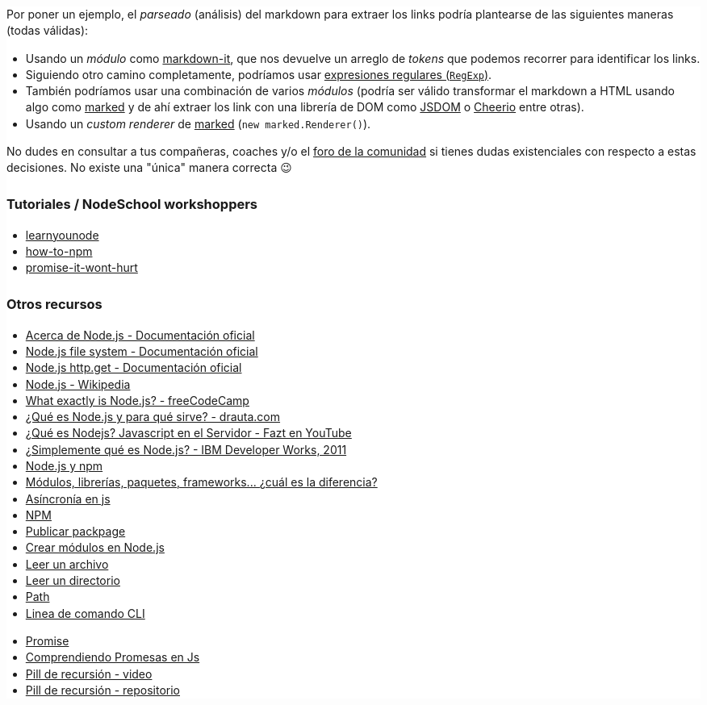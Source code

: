 Por poner un ejemplo, el _parseado_ (análisis) del markdown para extraer los
links podría plantearse de las siguientes maneras (todas válidas):

* Usando un _módulo_ como [markdown-it](https://github.com/markdown-it/markdown-it),
  que nos devuelve un arreglo de _tokens_ que podemos recorrer para identificar
  los links.
* Siguiendo otro camino completamente, podríamos usar
  [expresiones regulares (`RegExp`)](https://developer.mozilla.org/es/docs/Web/JavaScript/Guide/Regular_Expressions).
* También podríamos usar una combinación de varios _módulos_ (podría ser válido
  transformar el markdown a HTML usando algo como [marked](https://github.com/markedjs/marked)
  y de ahí extraer los link con una librería de DOM como [JSDOM](https://github.com/jsdom/jsdom)
  o [Cheerio](https://github.com/cheeriojs/cheerio) entre otras).
* Usando un _custom renderer_ de [marked](https://github.com/markedjs/marked)
  (`new marked.Renderer()`).

No dudes en consultar a tus compañeras, coaches y/o el [foro de la comunidad](http://community.laboratoria.la/c/js)
si tienes dudas existenciales con respecto a estas decisiones. No existe una
"única" manera correcta :wink:

### Tutoriales / NodeSchool workshoppers

* [learnyounode](https://github.com/workshopper/learnyounode)
* [how-to-npm](https://github.com/workshopper/how-to-npm)
* [promise-it-wont-hurt](https://github.com/stevekane/promise-it-wont-hurt)

### Otros recursos

* [Acerca de Node.js - Documentación oficial](https://nodejs.org/es/about/)
* [Node.js file system - Documentación oficial](https://nodejs.org/api/fs.html)
* [Node.js http.get - Documentación oficial](https://nodejs.org/api/http.html#http_http_get_options_callback)
* [Node.js - Wikipedia](https://es.wikipedia.org/wiki/Node.js)
* [What exactly is Node.js? - freeCodeCamp](https://medium.freecodecamp.org/what-exactly-is-node-js-ae36e97449f5)
* [¿Qué es Node.js y para qué sirve? - drauta.com](https://www.drauta.com/que-es-nodejs-y-para-que-sirve)
* [¿Qué es Nodejs? Javascript en el Servidor - Fazt en YouTube](https://www.youtube.com/watch?v=WgSc1nv_4Gw)
* [¿Simplemente qué es Node.js? - IBM Developer Works, 2011](https://www.ibm.com/developerworks/ssa/opensource/library/os-nodejs/index.html)
* [Node.js y npm](https://www.genbeta.com/desarrollo/node-js-y-npm)
* [Módulos, librerías, paquetes, frameworks... ¿cuál es la diferencia?](http://community.laboratoria.la/t/modulos-librerias-paquetes-frameworks-cual-es-la-diferencia/175)
* [Asíncronía en js](https://carlosazaustre.es/manejando-la-asincronia-en-javascript)
* [NPM](https://docs.npmjs.com/getting-started/what-is-npm)
* [Publicar packpage](https://docs.npmjs.com/getting-started/publishing-npm-packages)
* [Crear módulos en Node.js](https://docs.npmjs.com/getting-started/publishing-npm-packages)
* [Leer un archivo](https://nodejs.org/api/fs.html#fs_fs_readfile_path_options_callback)
* [Leer un directorio](https://nodejs.org/api/fs.html#fs_fs_readdir_path_options_callback)
* [Path](https://nodejs.org/api/path.html)
* [Linea de comando CLI](https://medium.com/netscape/a-guide-to-create-a-nodejs-command-line-package-c2166ad0452e)
- [Promise](https://javascript.info/promise-basics)
- [Comprendiendo Promesas en Js](https://hackernoon.com/understanding-promises-in-javascript-13d99df067c1)
- [Pill de recursión - video](https://www.youtube.com/watch?v=lPPgY3HLlhQ&t=916s)
- [Pill de recursión - repositorio](https://github.com/merunga/pildora-recursion)
